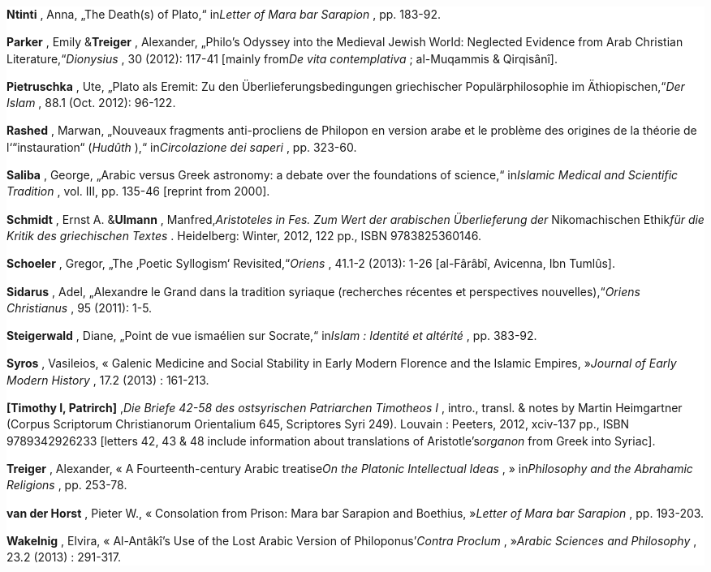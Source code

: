 **Ntinti** , Anna, „The Death(s) of Plato,“ in*Letter of Mara bar
Sarapion* , pp. 183-92.

**Parker** , Emily &**Treiger** , Alexander, „Philo’s Odyssey into the
Medieval Jewish World: Neglected Evidence from Arab Christian
Literature,“*Dionysius* , 30 (2012): 117-41 [mainly from*De vita
contemplativa* ; al-Muqammis & Qirqisânî].

**Pietruschka** , Ute, „Plato als Eremit: Zu den
Überlieferungsbedingungen griechischer Populärphilosophie im
Äthiopischen,“*Der Islam* , 88.1 (Oct. 2012): 96-122.

**Rashed** , Marwan, „Nouveaux fragments anti-procliens de Philopon en
version arabe et le problème des origines de la théorie de
l‘“instauration“ (*Hudûth* ),“ in*Circolazione dei saperi* , pp. 323-60.

**Saliba** , George, „Arabic versus Greek astronomy: a debate over the
foundations of science,“ in*Islamic Medical and Scientific Tradition* ,
vol. III, pp. 135-46 [reprint from 2000].

**Schmidt** , Ernst A. &**Ulmann** , Manfred,*Aristoteles in Fes. Zum
Wert der arabischen Überlieferung der* Nikomachischen Ethik*für die
Kritik des griechischen Textes* . Heidelberg: Winter, 2012, 122 pp.,
ISBN 9783825360146.

**Schoeler** , Gregor, „The ‚Poetic Syllogism‘ Revisited,“*Oriens* ,
41.1-2 (2013): 1-26 [al-Fârâbî, Avicenna, Ibn Tumlûs].

**Sidarus** , Adel, „Alexandre le Grand dans la tradition syriaque
(recherches récentes et perspectives nouvelles),“*Oriens Christianus* ,
95 (2011): 1-5.

**Steigerwald** , Diane, „Point de vue ismaélien sur Socrate,“ in*Islam
: Identité et altérité* , pp. 383-92.

**Syros** , Vasileios, « Galenic Medicine and Social Stability in Early
Modern Florence and the Islamic Empires, »*Journal of Early Modern
History* , 17.2 (2013) : 161-213.

**[Timothy I, Patrirch]** ,*Die Briefe 42-58 des ostsyrischen
Patriarchen Timotheos I* , intro., transl. & notes by Martin Heimgartner
(Corpus Scriptorum Christianorum Orientalium 645, Scriptores Syri 249).
Louvain : Peeters, 2012, xciv-137 pp., ISBN 9789342926233 [letters 42,
43 & 48 include information about translations of Aristotle’s*organon*
from Greek into Syriac].

**Treiger** , Alexander, « A Fourteenth-century Arabic treatise*On the
Platonic Intellectual Ideas* , » in*Philosophy and the Abrahamic
Religions* , pp. 253-78.

**van der Horst** , Pieter W., « Consolation from Prison: Mara bar
Sarapion and Boethius, »*Letter of Mara bar Sarapion* , pp. 193-203.

**Wakelnig** , Elvira, « Al-Antâkî’s Use of the Lost Arabic Version of
Philoponus’*Contra Proclum* , »*Arabic Sciences and Philosophy* , 23.2
(2013) : 291-317.


[in fact 2013]: 27-50.